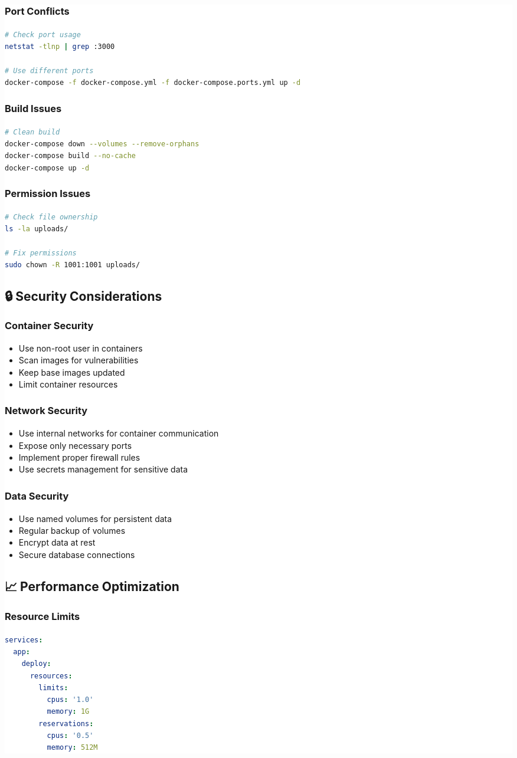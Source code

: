 ### Port Conflicts
```bash
# Check port usage
netstat -tlnp | grep :3000

# Use different ports
docker-compose -f docker-compose.yml -f docker-compose.ports.yml up -d
```

### Build Issues
```bash
# Clean build
docker-compose down --volumes --remove-orphans
docker-compose build --no-cache
docker-compose up -d
```

### Permission Issues
```bash
# Check file ownership
ls -la uploads/

# Fix permissions
sudo chown -R 1001:1001 uploads/
```

## 🔒 Security Considerations

### Container Security
- Use non-root user in containers
- Scan images for vulnerabilities
- Keep base images updated
- Limit container resources

### Network Security
- Use internal networks for container communication
- Expose only necessary ports
- Implement proper firewall rules
- Use secrets management for sensitive data

### Data Security
- Use named volumes for persistent data
- Regular backup of volumes
- Encrypt data at rest
- Secure database connections

## 📈 Performance Optimization

### Resource Limits
```yaml
services:
  app:
    deploy:
      resources:
        limits:
          cpus: '1.0'
          memory: 1G
        reservations:
          cpus: '0.5'
          memory: 512M
```
